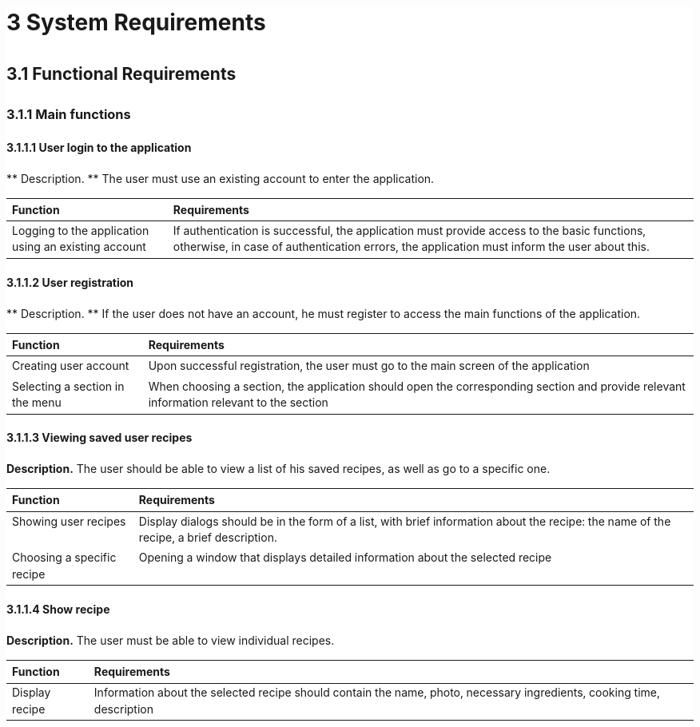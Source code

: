 <a name="system_requirements"/>

# 3 System Requirements

<a name="functional_requirements"/>

## 3.1 Functional Requirements

<a name="main_functions"/>

### 3.1.1 Main functions

<a name="user_login"/>

#### 3.1.1.1 User login to the application
** Description. ** The user must use an existing account to enter the application.

| Function  | Requirements  | 
|:---|:---|
| Logging to the application using an existing account | If authentication is successful, the application must provide access to the basic functions, otherwise, in case of authentication errors, the application must inform the user about this.   |

<a name="user_sign_up"/>

#### 3.1.1.2 User registration
** Description. ** If the user does not have an account, he must register to access the main functions of the application.

| Function | Requirements | 
|:---|:---|
| Creating user account | Upon successful registration, the user must go to the main screen of the application   |
| Selecting a section in the menu | When choosing a section, the application should open the corresponding section and provide relevant information relevant to the section   |

<a name="show_start_page"/>

#### 3.1.1.3 Viewing saved user recipes
**Description.** The user should be able to view a list of his saved recipes, as well as go to a specific one.

| Function | Requirements | 
|:---|:---|
| Showing user recipes | Display dialogs should be in the form of a list, with brief information about the recipe: the name of the recipe, a brief description.   |
| Choosing a specific recipe | Opening a window that displays detailed information about the selected recipe    |

<a name="show_recipe"/>

#### 3.1.1.4 Show recipe
**Description.** The user must be able to view individual recipes.

| Function | Requirements | 
|:---|:---|
| Display recipe | Information about the selected recipe should contain the name, photo, necessary ingredients, cooking time, description|

